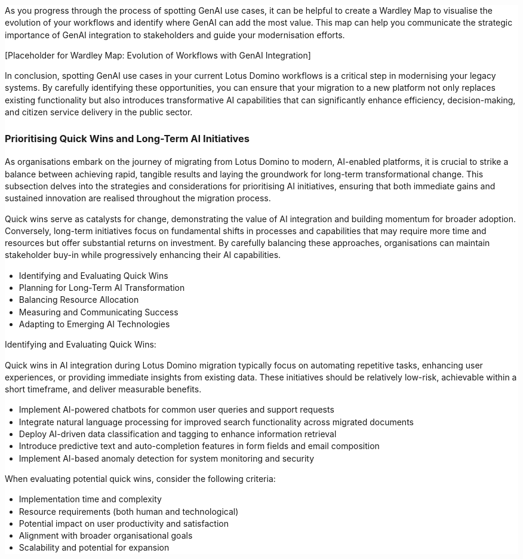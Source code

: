 As you progress through the process of spotting GenAI use cases, it can be helpful to create a Wardley Map to visualise the evolution of your workflows and identify where GenAI can add the most value. This map can help you communicate the strategic importance of GenAI integration to stakeholders and guide your modernisation efforts.

[Placeholder for Wardley Map: Evolution of Workflows with GenAI Integration]

In conclusion, spotting GenAI use cases in your current Lotus Domino workflows is a critical step in modernising your legacy systems. By carefully identifying these opportunities, you can ensure that your migration to a new platform not only replaces existing functionality but also introduces transformative AI capabilities that can significantly enhance efficiency, decision-making, and citizen service delivery in the public sector.

### <a id="prioritising-quick-wins-and-long-term-ai-initiatives"></a>Prioritising Quick Wins and Long-Term AI Initiatives

As organisations embark on the journey of migrating from Lotus Domino to modern, AI-enabled platforms, it is crucial to strike a balance between achieving rapid, tangible results and laying the groundwork for long-term transformational change. This subsection delves into the strategies and considerations for prioritising AI initiatives, ensuring that both immediate gains and sustained innovation are realised throughout the migration process.

Quick wins serve as catalysts for change, demonstrating the value of AI integration and building momentum for broader adoption. Conversely, long-term initiatives focus on fundamental shifts in processes and capabilities that may require more time and resources but offer substantial returns on investment. By carefully balancing these approaches, organisations can maintain stakeholder buy-in while progressively enhancing their AI capabilities.

- Identifying and Evaluating Quick Wins
- Planning for Long-Term AI Transformation
- Balancing Resource Allocation
- Measuring and Communicating Success
- Adapting to Emerging AI Technologies


Identifying and Evaluating Quick Wins:

Quick wins in AI integration during Lotus Domino migration typically focus on automating repetitive tasks, enhancing user experiences, or providing immediate insights from existing data. These initiatives should be relatively low-risk, achievable within a short timeframe, and deliver measurable benefits.

- Implement AI-powered chatbots for common user queries and support requests
- Integrate natural language processing for improved search functionality across migrated documents
- Deploy AI-driven data classification and tagging to enhance information retrieval
- Introduce predictive text and auto-completion features in form fields and email composition
- Implement AI-based anomaly detection for system monitoring and security


When evaluating potential quick wins, consider the following criteria:

- Implementation time and complexity
- Resource requirements (both human and technological)
- Potential impact on user productivity and satisfaction
- Alignment with broader organisational goals
- Scalability and potential for expansion
